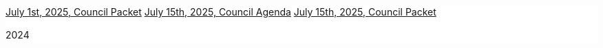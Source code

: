 [July 1st, 2025, Council Packet](https://bonnersferry.id.gov/wp-content/uploads/2025/06/7.1.2025-council-packet.pdf) [July 15th, 2025, Council Agenda](https://bonnersferry.id.gov/wp-content/uploads/2025/07/1.0_7-15-25-regular-council-agenda.pdf) [July 15th, 2025, Council Packet](https://bonnersferry.id.gov/wp-content/uploads/2025/07/1.0_7-15-25-regular-council-packet.pdf)

2024

